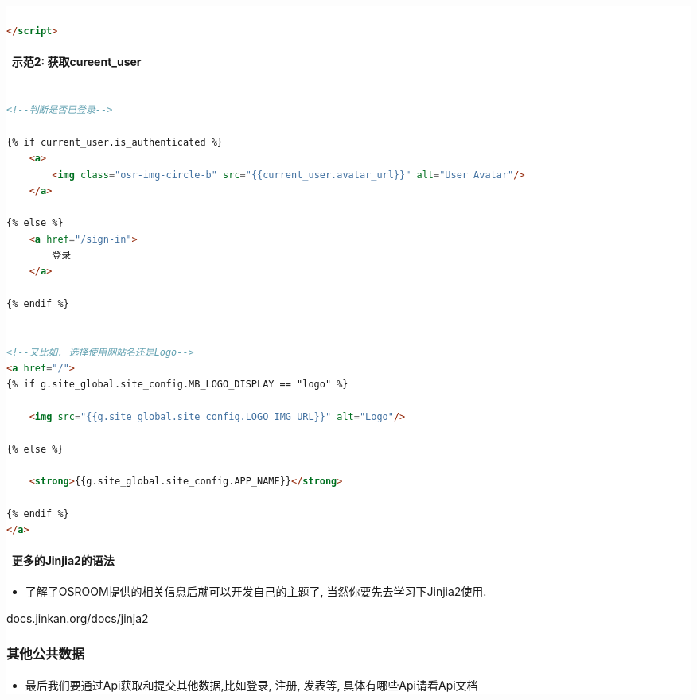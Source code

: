 ```html

</script>


```


#### &nbsp;&nbsp;示范2: 获取cureent_user


```html

<!--判断是否已登录-->

{% if current_user.is_authenticated %}
    <a>
        <img class="osr-img-circle-b" src="{{current_user.avatar_url}}" alt="User Avatar"/>
    </a>

{% else %}
    <a href="/sign-in">
        登录
    </a>

{% endif %}


<!--又比如. 选择使用网站名还是Logo-->
<a href="/">
{% if g.site_global.site_config.MB_LOGO_DISPLAY == "logo" %}

    <img src="{{g.site_global.site_config.LOGO_IMG_URL}}" alt="Logo"/>

{% else %}

    <strong>{{g.site_global.site_config.APP_NAME}}</strong>

{% endif %}
</a>

```

#### &nbsp;&nbsp;更多的Jinjia2的语法

- 了解了OSROOM提供的相关信息后就可以开发自己的主题了, 当然你要先去学习下Jinjia2使用.


[docs.jinkan.org/docs/jinja2](http://docs.jinkan.org/docs/jinja2/)


### 其他公共数据

- 最后我们要通过Api获取和提交其他数据,比如登录, 注册, 发表等, 具体有哪些Api请看Api文档

